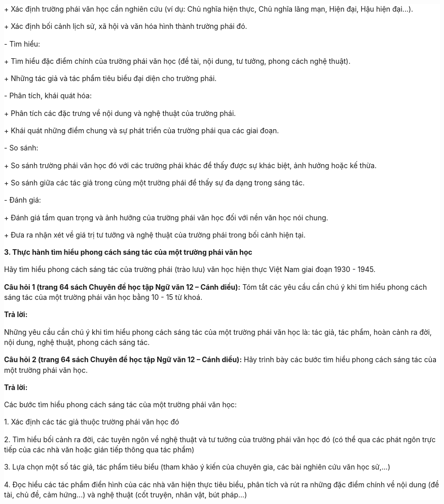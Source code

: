 \+ Xác định trường phái văn học cần nghiên cứu (ví dụ: Chủ nghĩa hiện thực, Chủ nghĩa lãng mạn, Hiện đại, Hậu hiện đại...).

\+ Xác định bối cảnh lịch sử, xã hội và văn hóa hình thành trường phái đó.

\- Tìm hiểu:

\+ Tìm hiểu đặc điểm chính của trường phái văn học (đề tài, nội dung, tư tưởng, phong cách nghệ thuật).

\+ Những tác giả và tác phẩm tiêu biểu đại diện cho trường phái.

\- Phân tích, khái quát hóa:

\+ Phân tích các đặc trưng về nội dung và nghệ thuật của trường phái.

\+ Khái quát những điểm chung và sự phát triển của trường phái qua các giai đoạn.

\- So sánh:

\+ So sánh trường phái văn học đó với các trường phái khác để thấy được sự khác biệt, ảnh hưởng hoặc kế thừa.

\+ So sánh giữa các tác giả trong cùng một trường phái để thấy sự đa dạng trong sáng tác.

\- Đánh giá:

\+ Đánh giá tầm quan trọng và ảnh hưởng của trường phái văn học đối với nền văn học nói chung.

\+ Đưa ra nhận xét về giá trị tư tưởng và nghệ thuật của trường phái trong bối cảnh hiện tại.

**3\. Thực hành tìm hiểu phong cách sáng tác của một trường phái văn học**

Hãy tìm hiểu phong cách sáng tác của trường phái (trào lưu) văn học hiện thực Việt Nam giai đoạn 1930 - 1945.

**Câu hỏi 1 (trang 64 sách Chuyên đề học tập Ngữ văn 12 – Cánh diều):** Tóm tắt các yêu cầu cần chú ý khi tìm hiểu phong cách sáng tác của một trường phái văn học bằng 10 - 15 từ khoá.

**Trả lời:**

Những yêu cầu cần chú ý khi tìm hiểu phong cách sáng tác của một trường phái văn học là: tác giả, tác phẩm, hoàn cảnh ra đời, nội dung, nghệ thuật, phong cách sáng tác.

**Câu hỏi 2 (trang 64 sách Chuyên đề học tập Ngữ văn 12 – Cánh diều):** Hãy trình bày các bước tìm hiểu phong cách sáng tác của một trường phái văn học.

**Trả lời:**

Các bước tìm hiểu phong cách sáng tác của một trường phái văn học: 

1\. Xác định các tác giả thuộc trường phái văn học đó 

2\. Tìm hiểu bối cảnh ra đời, các tuyên ngôn về nghệ thuật và tư tưởng của trường phái văn học đó (có thể qua các phát ngôn trực tiếp của các nhà văn hoặc gián tiếp thông qua tác phẩm) 

3\. Lựa chọn một số tác giả, tác phẩm tiêu biểu (tham khảo ý kiến của chuyên gia, các bài nghiên cứu văn học sử,...) 

4\. Đọc hiểu các tác phẩm điển hình của các nhà văn hiện thực tiêu biểu, phân tích và rút ra những đặc điểm chính về nội dung (đề tài, chủ đề, cảm hứng...) và nghệ thuật (cốt truyện, nhân vật, bút pháp...) 
